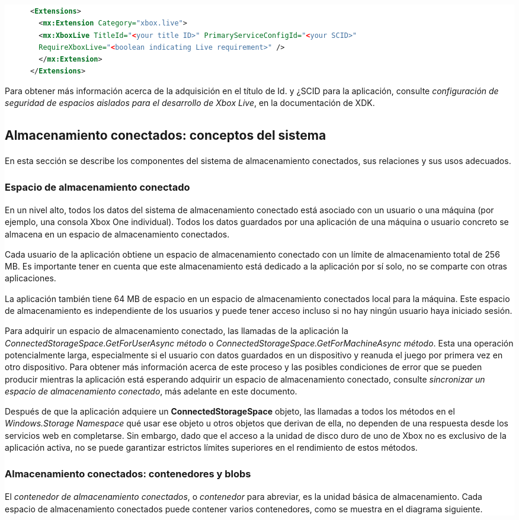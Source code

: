 ```xml
      <Extensions>
        <mx:Extension Category="xbox.live">
        <mx:XboxLive TitleId="<your title ID>" PrimaryServiceConfigId="<your SCID>"
        RequireXboxLive="<boolean indicating Live requirement>" />
        </mx:Extension>
      </Extensions>
```

Para obtener más información acerca de la adquisición en el título de Id. y ¿SCID para la aplicación, consulte *configuración de seguridad de espacios aislados para el desarrollo de Xbox Live*, en la documentación de XDK.



## <a name="connected-storage-system-concepts"></a>Almacenamiento conectados: conceptos del sistema

En esta sección se describe los componentes del sistema de almacenamiento conectados, sus relaciones y sus usos adecuados.

### <a name="connected-storage-space"></a>Espacio de almacenamiento conectado

En un nivel alto, todos los datos del sistema de almacenamiento conectado está asociado con un usuario o una máquina (por ejemplo, una consola Xbox One individual). Todos los datos guardados por una aplicación de una máquina o usuario concreto se almacena en un espacio de almacenamiento conectados.

Cada usuario de la aplicación obtiene un espacio de almacenamiento conectado con un límite de almacenamiento total de 256 MB. Es importante tener en cuenta que este almacenamiento está dedicado a la aplicación por sí solo, no se comparte con otras aplicaciones.

La aplicación también tiene 64 MB de espacio en un espacio de almacenamiento conectados local para la máquina. Este espacio de almacenamiento es independiente de los usuarios y puede tener acceso incluso si no hay ningún usuario haya iniciado sesión.

Para adquirir un espacio de almacenamiento conectado, las llamadas de la aplicación la *ConnectedStorageSpace.GetForUserAsync método* o *ConnectedStorageSpace.GetForMachineAsync método*. Esta una operación potencialmente larga, especialmente si el usuario con datos guardados en un dispositivo y reanuda el juego por primera vez en otro dispositivo. Para obtener más información acerca de este proceso y las posibles condiciones de error que se pueden producir mientras la aplicación está esperando adquirir un espacio de almacenamiento conectado, consulte *sincronizar un espacio de almacenamiento conectado*, más adelante en este documento.

Después de que la aplicación adquiere un **ConnectedStorageSpace** objeto, las llamadas a todos los métodos en el *Windows.Storage Namespace* qué usar ese objeto u otros objetos que derivan de ella, no dependen de una respuesta desde los servicios web en completarse. Sin embargo, dado que el acceso a la unidad de disco duro de uno de Xbox no es exclusivo de la aplicación activa, no se puede garantizar estrictos límites superiores en el rendimiento de estos métodos.


### <a name="connected-storage-containers-and-blobs"></a>Almacenamiento conectados: contenedores y blobs

El *contenedor de almacenamiento conectados*, o *contenedor* para abreviar, es la unidad básica de almacenamiento. Cada espacio de almacenamiento conectados puede contener varios contenedores, como se muestra en el diagrama siguiente.
